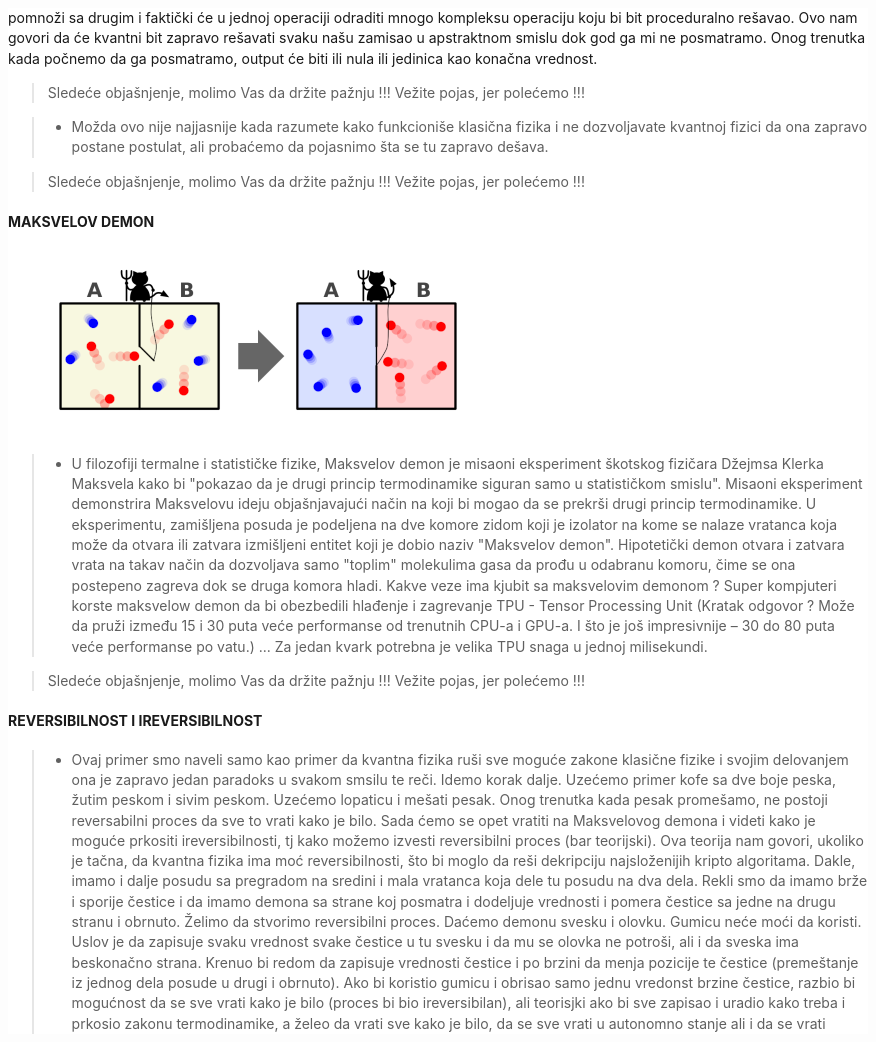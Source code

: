 pomnoži sa drugim i faktički će u jednoj operaciji odraditi mnogo kompleksu operaciju koju bi bit proceduralno rešavao. Ovo nam govori da će kvantni
bit zapravo rešavati svaku našu zamisao u apstraktnom smislu dok god ga mi ne posmatramo. Onog trenutka kada počnemo da ga posmatramo, output će biti ili
nula ili jedinica kao konačna vrednost.

> Sledeće objašnjenje, molimo Vas da držite pažnju !!! Vežite pojas, jer polećemo !!!

> - Možda ovo nije najjasnije kada razumete kako funkcioniše klasična fizika i ne dozvoljavate kvantnoj fizici da ona zapravo postane postulat, ali probaćemo da 
pojasnimo šta se tu zapravo dešava.

> Sledeće objašnjenje, molimo Vas da držite pažnju !!! Vežite pojas, jer polećemo !!!

#### MAKSVELOV DEMON

![](media/Maxwell.png)

> - U filozofiji termalne i statističke fizike, Maksvelov demon je misaoni eksperiment škotskog fizičara Džejmsa Klerka Maksvela kako bi "pokazao da je drugi princip termodinamike siguran samo u statističkom smislu". Misaoni eksperiment demonstrira Maksvelovu ideju objašnjavajući način na koji bi mogao da se prekrši drugi princip termodinamike. U eksperimentu, zamišljena posuda je podeljena na dve komore zidom koji je izolator na kome se nalaze vratanca koja može da otvara ili zatvara izmišljeni entitet koji je dobio naziv "Maksvelov demon". Hipotetički demon otvara i zatvara vrata na takav način da dozvoljava samo "toplim" molekulima gasa da prođu u odabranu komoru, čime se ona postepeno zagreva dok se druga komora hladi. Kakve veze ima kjubit sa maksvelovim demonom ? Super kompjuteri korste maksvelow demon da bi obezbedili
hlađenje i zagrevanje TPU - Tensor Processing Unit (Kratak odgovor ? Može da pruži između 15 i 30 puta veće performanse od trenutnih CPU-a i GPU-a. I što je još impresivnije – 30 do 80 puta veće performanse po vatu.) ... Za jedan kvark potrebna je velika TPU snaga u jednoj milisekundi.

> Sledeće objašnjenje, molimo Vas da držite pažnju !!! Vežite pojas, jer polećemo !!!

#### REVERSIBILNOST I IREVERSIBILNOST

> - Ovaj primer smo naveli samo kao primer da kvantna fizika ruši sve moguće zakone klasične fizike i svojim delovanjem ona je zapravo jedan paradoks u 
svakom smsilu te reči. Idemo korak dalje. Uzećemo primer kofe sa dve boje peska, žutim peskom i sivim peskom. Uzećemo lopaticu i mešati pesak. 
Onog trenutka kada pesak promešamo, ne postoji reversabilni proces da sve to vrati kako je bilo. Sada ćemo se opet vratiti na Maksvelovog demona i 
videti kako je moguće prkositi ireversibilnosti, tj kako možemo izvesti reversibilni proces (bar teorijski). Ova teorija nam govori, ukoliko je tačna, 
da kvantna fizika ima moć reversibilnosti, što bi moglo da reši dekripciju najsloženijih kripto algoritama. Dakle, imamo i dalje posudu sa pregradom 
na sredini i mala vratanca koja dele tu posudu na dva dela. Rekli smo da imamo brže i sporije čestice i da imamo demona sa strane koj posmatra i dodeljuje 
vrednosti i pomera čestice sa jedne na drugu stranu i obrnuto. Želimo da stvorimo reversibilni proces. Daćemo demonu svesku i olovku. Gumicu neće moći da 
koristi. Uslov je da zapisuje svaku vrednost svake čestice u tu svesku i da mu se olovka ne potroši, ali i da sveska ima beskonačno strana. Krenuo bi 
redom da zapisuje vrednosti čestice i po brzini da menja pozicije te čestice (premeštanje iz jednog dela posude u drugi i obrnuto). Ako bi koristio gumicu 
i obrisao samo jednu vredonst brzine čestice, razbio bi mogućnost da se sve vrati kako je bilo (proces bi bio ireversibilan), ali teorisjki ako bi sve 
zapisao i uradio kako treba i prkosio zakonu termodinamike, a želeo da vrati sve kako je bilo, da se sve vrati u autonomno stanje ali i da se vrati 